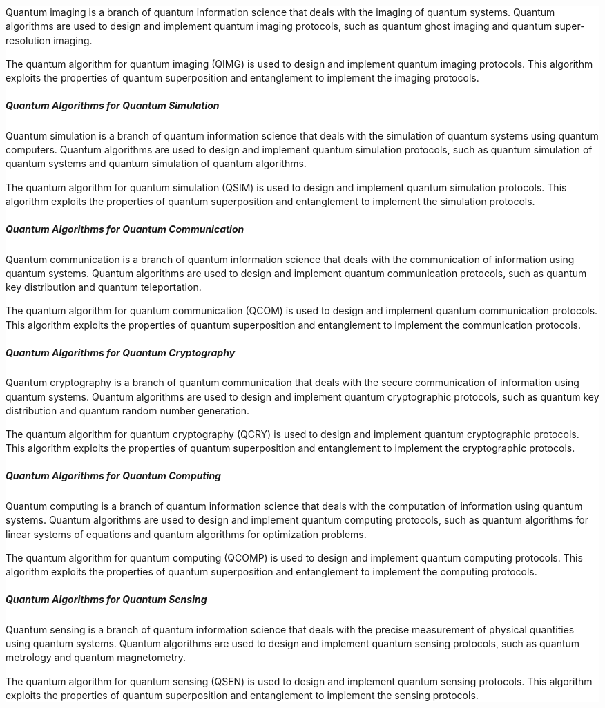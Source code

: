 Quantum imaging is a branch of quantum information science that deals with the imaging of quantum systems. Quantum algorithms are used to design and implement quantum imaging protocols, such as quantum ghost imaging and quantum super-resolution imaging.

The quantum algorithm for quantum imaging (QIMG) is used to design and implement quantum imaging protocols. This algorithm exploits the properties of quantum superposition and entanglement to implement the imaging protocols.

##### Quantum Algorithms for Quantum Simulation

Quantum simulation is a branch of quantum information science that deals with the simulation of quantum systems using quantum computers. Quantum algorithms are used to design and implement quantum simulation protocols, such as quantum simulation of quantum systems and quantum simulation of quantum algorithms.

The quantum algorithm for quantum simulation (QSIM) is used to design and implement quantum simulation protocols. This algorithm exploits the properties of quantum superposition and entanglement to implement the simulation protocols.

##### Quantum Algorithms for Quantum Communication

Quantum communication is a branch of quantum information science that deals with the communication of information using quantum systems. Quantum algorithms are used to design and implement quantum communication protocols, such as quantum key distribution and quantum teleportation.

The quantum algorithm for quantum communication (QCOM) is used to design and implement quantum communication protocols. This algorithm exploits the properties of quantum superposition and entanglement to implement the communication protocols.

##### Quantum Algorithms for Quantum Cryptography

Quantum cryptography is a branch of quantum communication that deals with the secure communication of information using quantum systems. Quantum algorithms are used to design and implement quantum cryptographic protocols, such as quantum key distribution and quantum random number generation.

The quantum algorithm for quantum cryptography (QCRY) is used to design and implement quantum cryptographic protocols. This algorithm exploits the properties of quantum superposition and entanglement to implement the cryptographic protocols.

##### Quantum Algorithms for Quantum Computing

Quantum computing is a branch of quantum information science that deals with the computation of information using quantum systems. Quantum algorithms are used to design and implement quantum computing protocols, such as quantum algorithms for linear systems of equations and quantum algorithms for optimization problems.

The quantum algorithm for quantum computing (QCOMP) is used to design and implement quantum computing protocols. This algorithm exploits the properties of quantum superposition and entanglement to implement the computing protocols.

##### Quantum Algorithms for Quantum Sensing

Quantum sensing is a branch of quantum information science that deals with the precise measurement of physical quantities using quantum systems. Quantum algorithms are used to design and implement quantum sensing protocols, such as quantum metrology and quantum magnetometry.

The quantum algorithm for quantum sensing (QSEN) is used to design and implement quantum sensing protocols. This algorithm exploits the properties of quantum superposition and entanglement to implement the sensing protocols.
